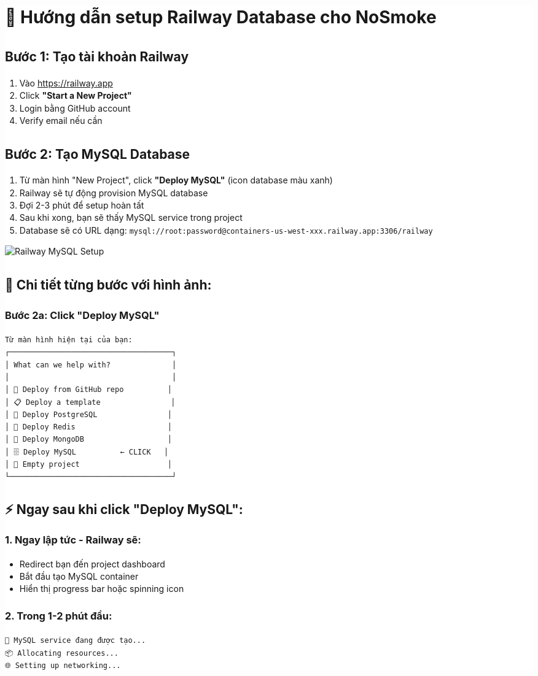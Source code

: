 # 🚂 Hướng dẫn setup Railway Database cho NoSmoke

## Bước 1: Tạo tài khoản Railway

1. Vào https://railway.app
2. Click **"Start a New Project"**
3. Login bằng GitHub account
4. Verify email nếu cần

## Bước 2: Tạo MySQL Database

1. Từ màn hình "New Project", click **"Deploy MySQL"** (icon database màu xanh)
2. Railway sẽ tự động provision MySQL database
3. Đợi 2-3 phút để setup hoàn tất
4. Sau khi xong, bạn sẽ thấy MySQL service trong project
5. Database sẽ có URL dạng: `mysql://root:password@containers-us-west-xxx.railway.app:3306/railway`

![Railway MySQL Setup](https://docs.railway.app/assets/images/mysql-service.png)

## 📸 **Chi tiết từng bước với hình ảnh:**

### **Bước 2a: Click "Deploy MySQL"**

```
Từ màn hình hiện tại của bạn:
┌─────────────────────────────────────┐
│ What can we help with?              │
│                                     │
│ 🚀 Deploy from GitHub repo          │
│ 📋 Deploy a template                │
│ 🐘 Deploy PostgreSQL                │
│ 🔴 Deploy Redis                     │
│ 🍃 Deploy MongoDB                   │
│ 🗄️ Deploy MySQL          ← CLICK   │
│ 📂 Empty project                    │
└─────────────────────────────────────┘
```

## ⚡ **Ngay sau khi click "Deploy MySQL":**

### **1. Ngay lập tức - Railway sẽ:**

- Redirect bạn đến project dashboard
- Bắt đầu tạo MySQL container
- Hiển thị progress bar hoặc spinning icon

### **2. Trong 1-2 phút đầu:**

```
🔄 MySQL service đang được tạo...
📦 Allocating resources...
🌐 Setting up networking...
```
